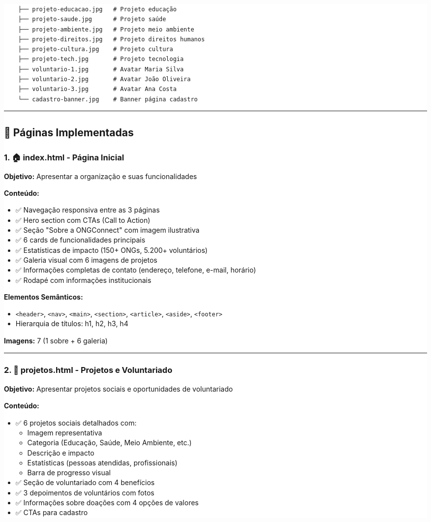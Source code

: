 ```
    ├── projeto-educacao.jpg   # Projeto educação
    ├── projeto-saude.jpg      # Projeto saúde
    ├── projeto-ambiente.jpg   # Projeto meio ambiente
    ├── projeto-direitos.jpg   # Projeto direitos humanos
    ├── projeto-cultura.jpg    # Projeto cultura
    ├── projeto-tech.jpg       # Projeto tecnologia
    ├── voluntario-1.jpg       # Avatar Maria Silva
    ├── voluntario-2.jpg       # Avatar João Oliveira
    ├── voluntario-3.jpg       # Avatar Ana Costa
    └── cadastro-banner.jpg    # Banner página cadastro
```

---

## 📄 Páginas Implementadas

### 1. 🏠 index.html - Página Inicial

**Objetivo:** Apresentar a organização e suas funcionalidades

**Conteúdo:**
- ✅ Navegação responsiva entre as 3 páginas
- ✅ Hero section com CTAs (Call to Action)
- ✅ Seção "Sobre a ONGConnect" com imagem ilustrativa
- ✅ 6 cards de funcionalidades principais
- ✅ Estatísticas de impacto (150+ ONGs, 5.200+ voluntários)
- ✅ Galeria visual com 6 imagens de projetos
- ✅ Informações completas de contato (endereço, telefone, e-mail, horário)
- ✅ Rodapé com informações institucionais

**Elementos Semânticos:**
- `<header>`, `<nav>`, `<main>`, `<section>`, `<article>`, `<aside>`, `<footer>`
- Hierarquia de títulos: h1, h2, h3, h4

**Imagens:** 7 (1 sobre + 6 galeria)

---

### 2. 🎯 projetos.html - Projetos e Voluntariado

**Objetivo:** Apresentar projetos sociais e oportunidades de voluntariado

**Conteúdo:**
- ✅ 6 projetos sociais detalhados com:
  - Imagem representativa
  - Categoria (Educação, Saúde, Meio Ambiente, etc.)
  - Descrição e impacto
  - Estatísticas (pessoas atendidas, profissionais)
  - Barra de progresso visual
- ✅ Seção de voluntariado com 4 benefícios
- ✅ 3 depoimentos de voluntários com fotos
- ✅ Informações sobre doações com 4 opções de valores
- ✅ CTAs para cadastro
